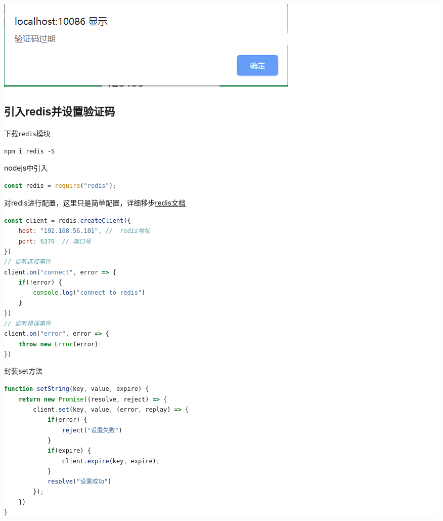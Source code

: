 ![image-20200304191612855](图片验证码登录.assets/image-20200304191612855.png)





## 引入redis并设置验证码

下载`redis`模块

```npm
npm i redis -S
```

nodejs中引入

```js
const redis = require("redis");
```

对redis进行配置，这里只是简单配置，详细移步[redis文档](https://www.npmjs.com/package/redis)

```js
const client = redis.createClient({
    host: "192.168.56.101",	//	redis地址
    port: 6379	// 端口号
})
// 监听连接事件
client.on("connect", error => {
    if(!error) {
        console.log("connect to redis")
    }
})
// 监听错误事件
client.on("error", error => {
    throw new Error(error)
})
```

封装set方法

```js
function setString(key, value, expire) {
    return new Promise((resolve, reject) => {
        client.set(key, value, (error, replay) => {
            if(error) {
                reject("设置失败")
            }
            if(expire) {
                client.expire(key, expire);
            }
            resolve("设置成功")
        });
    })
}
```
